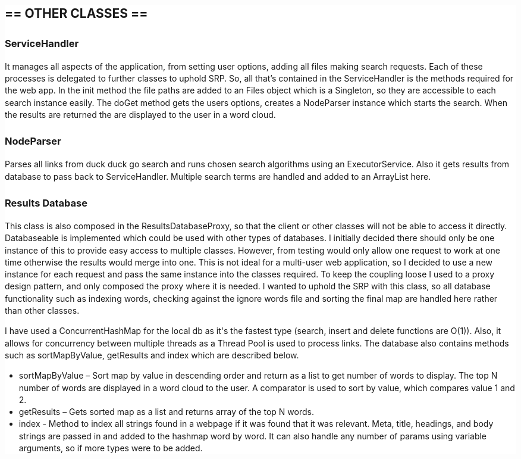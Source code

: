 
## == OTHER CLASSES ==
### ServiceHandler
It manages all aspects of the application, from setting user options, adding all files making search requests. 
Each of these processes is delegated to further classes to uphold SRP. So, all that’s contained in the 
ServiceHandler is the methods required for the web app. In the init method the file paths are added to an 
Files object which is a Singleton, so they are accessible to each search instance easily. The doGet method 
gets the users options, creates a NodeParser instance which starts the search. When the results are 
returned the are displayed to the user in a word cloud.

### NodeParser
Parses all links from duck duck go search and runs chosen search algorithms using an ExecutorService. 
Also it gets results from database to pass back to ServiceHandler. Multiple search terms are handled 
and added to an ArrayList here.

### Results Database
This class is also composed in the ResultsDatabaseProxy, so that the client or other classes will not 
be able to access it directly. Databaseable is implemented which could be used with other types of databases. 
I initially decided there should only be one instance of this to provide easy access to multiple classes. 
However, from testing would only allow one request to work at one time otherwise the results would merge into one. 
This is not ideal for a multi-user web application, so I decided to use a new instance for each request and pass 
the same instance into the classes required. To keep the coupling loose I used to a proxy design pattern, and 
only composed the proxy where it is needed. I wanted to uphold the SRP with this class, so all database functionality 
such as indexing words, checking against the ignore words file and sorting the final map are handled here rather 
than other classes.

I have used a ConcurrentHashMap for the local db as it's the fastest type (search, insert and delete functions are O(1)). 
Also, it allows for concurrency between multiple threads as a Thread Pool is used to process links.
The database also contains methods such as sortMapByValue, getResults and index which are described below.

* sortMapByValue – Sort map by value in descending order and return as a list to get number of words to display. 
  The top N number of words are displayed in a word cloud to the user. A comparator is used to sort by value, 
  which compares value 1 and 2.
* getResults – Gets sorted map as a list and returns array of the top N words.
* index - Method to index all strings found in a webpage if it was found that it was relevant. 
  Meta, title, headings, and body strings are passed in and added to the hashmap word by word. 
  It can also handle any number of params using variable arguments, so if more types were to be added.
